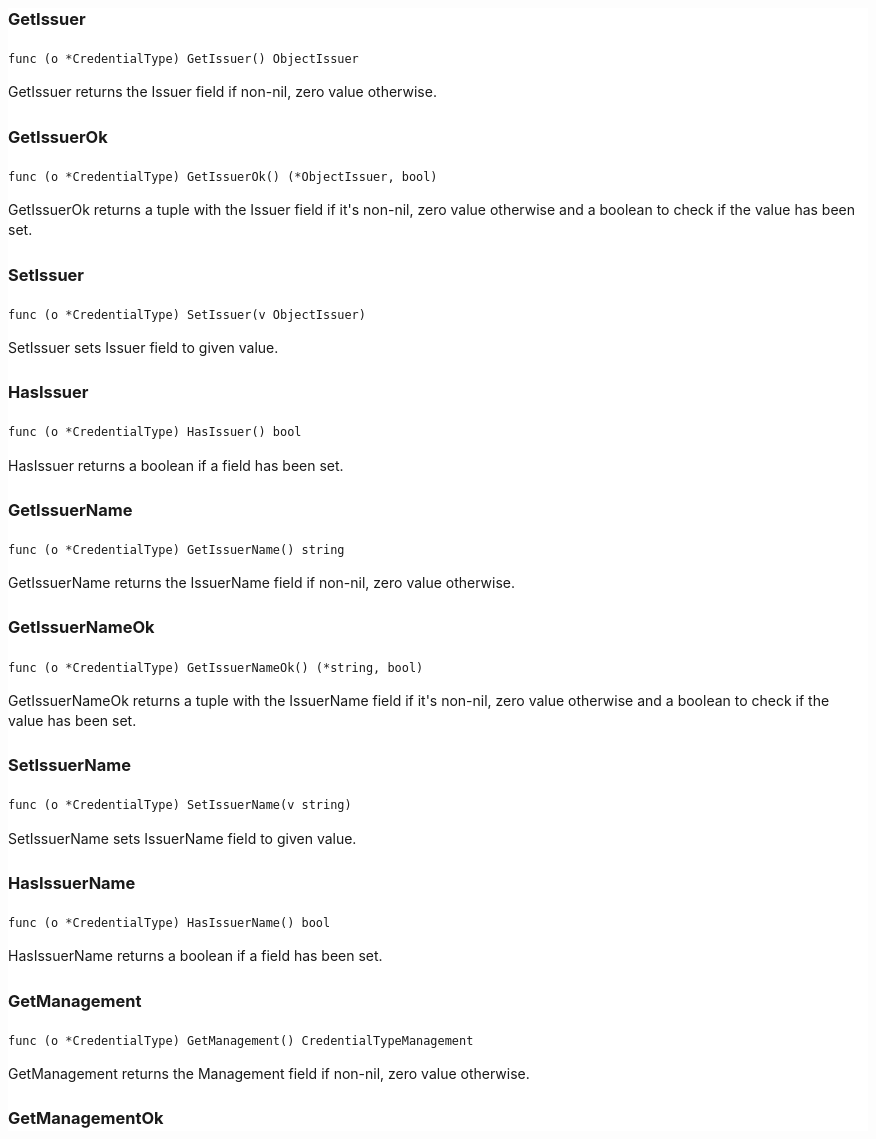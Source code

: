 ### GetIssuer

`func (o *CredentialType) GetIssuer() ObjectIssuer`

GetIssuer returns the Issuer field if non-nil, zero value otherwise.

### GetIssuerOk

`func (o *CredentialType) GetIssuerOk() (*ObjectIssuer, bool)`

GetIssuerOk returns a tuple with the Issuer field if it's non-nil, zero value otherwise
and a boolean to check if the value has been set.

### SetIssuer

`func (o *CredentialType) SetIssuer(v ObjectIssuer)`

SetIssuer sets Issuer field to given value.

### HasIssuer

`func (o *CredentialType) HasIssuer() bool`

HasIssuer returns a boolean if a field has been set.

### GetIssuerName

`func (o *CredentialType) GetIssuerName() string`

GetIssuerName returns the IssuerName field if non-nil, zero value otherwise.

### GetIssuerNameOk

`func (o *CredentialType) GetIssuerNameOk() (*string, bool)`

GetIssuerNameOk returns a tuple with the IssuerName field if it's non-nil, zero value otherwise
and a boolean to check if the value has been set.

### SetIssuerName

`func (o *CredentialType) SetIssuerName(v string)`

SetIssuerName sets IssuerName field to given value.

### HasIssuerName

`func (o *CredentialType) HasIssuerName() bool`

HasIssuerName returns a boolean if a field has been set.

### GetManagement

`func (o *CredentialType) GetManagement() CredentialTypeManagement`

GetManagement returns the Management field if non-nil, zero value otherwise.

### GetManagementOk
